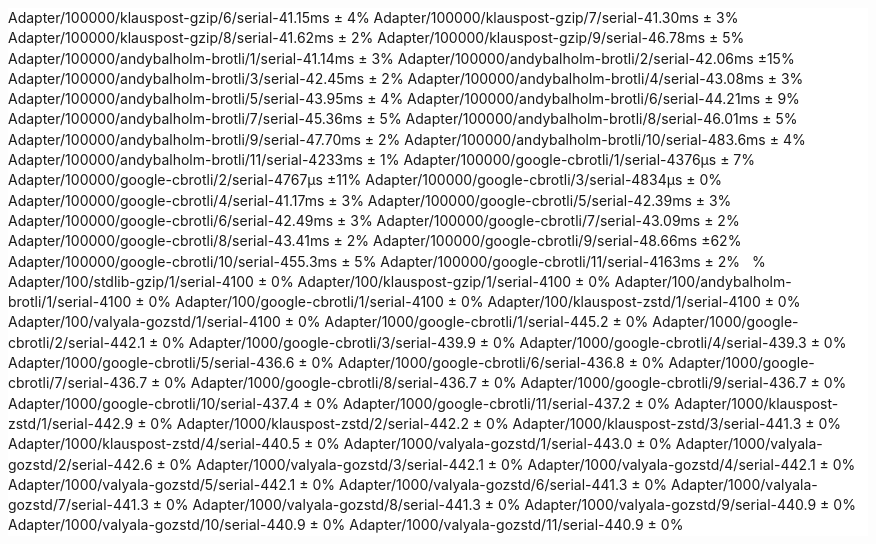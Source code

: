 <tr><td>Adapter/100000/klauspost-gzip/6/serial-4<td>1.15ms ± 4%
<tr><td>Adapter/100000/klauspost-gzip/7/serial-4<td>1.30ms ± 3%
<tr><td>Adapter/100000/klauspost-gzip/8/serial-4<td>1.62ms ± 2%
<tr><td>Adapter/100000/klauspost-gzip/9/serial-4<td>6.78ms ± 5%
<tr><td>Adapter/100000/andybalholm-brotli/1/serial-4<td>1.14ms ± 3%
<tr><td>Adapter/100000/andybalholm-brotli/2/serial-4<td>2.06ms ±15%
<tr><td>Adapter/100000/andybalholm-brotli/3/serial-4<td>2.45ms ± 2%
<tr><td>Adapter/100000/andybalholm-brotli/4/serial-4<td>3.08ms ± 3%
<tr><td>Adapter/100000/andybalholm-brotli/5/serial-4<td>3.95ms ± 4%
<tr><td>Adapter/100000/andybalholm-brotli/6/serial-4<td>4.21ms ± 9%
<tr><td>Adapter/100000/andybalholm-brotli/7/serial-4<td>5.36ms ± 5%
<tr><td>Adapter/100000/andybalholm-brotli/8/serial-4<td>6.01ms ± 5%
<tr><td>Adapter/100000/andybalholm-brotli/9/serial-4<td>7.70ms ± 2%
<tr><td>Adapter/100000/andybalholm-brotli/10/serial-4<td>83.6ms ± 4%
<tr><td>Adapter/100000/andybalholm-brotli/11/serial-4<td>233ms ± 1%
<tr><td>Adapter/100000/google-cbrotli/1/serial-4<td>376µs ± 7%
<tr><td>Adapter/100000/google-cbrotli/2/serial-4<td>767µs ±11%
<tr><td>Adapter/100000/google-cbrotli/3/serial-4<td>834µs ± 0%
<tr><td>Adapter/100000/google-cbrotli/4/serial-4<td>1.17ms ± 3%
<tr><td>Adapter/100000/google-cbrotli/5/serial-4<td>2.39ms ± 3%
<tr><td>Adapter/100000/google-cbrotli/6/serial-4<td>2.49ms ± 3%
<tr><td>Adapter/100000/google-cbrotli/7/serial-4<td>3.09ms ± 2%
<tr><td>Adapter/100000/google-cbrotli/8/serial-4<td>3.41ms ± 2%
<tr><td>Adapter/100000/google-cbrotli/9/serial-4<td>8.66ms ±62%
<tr><td>Adapter/100000/google-cbrotli/10/serial-4<td>55.3ms ± 5%
<tr><td>Adapter/100000/google-cbrotli/11/serial-4<td>163ms ± 2%
<tr><td>&nbsp;
</tbody>

<tbody>

<tr><th><th>%
<tr><td>Adapter/100/stdlib-gzip/1/serial-4<td>100 ± 0%
<tr><td>Adapter/100/klauspost-gzip/1/serial-4<td>100 ± 0%
<tr><td>Adapter/100/andybalholm-brotli/1/serial-4<td>100 ± 0%
<tr><td>Adapter/100/google-cbrotli/1/serial-4<td>100 ± 0%
<tr><td>Adapter/100/klauspost-zstd/1/serial-4<td>100 ± 0%
<tr><td>Adapter/100/valyala-gozstd/1/serial-4<td>100 ± 0%
<tr><td>Adapter/1000/google-cbrotli/1/serial-4<td>45.2 ± 0%
<tr><td>Adapter/1000/google-cbrotli/2/serial-4<td>42.1 ± 0%
<tr><td>Adapter/1000/google-cbrotli/3/serial-4<td>39.9 ± 0%
<tr><td>Adapter/1000/google-cbrotli/4/serial-4<td>39.3 ± 0%
<tr><td>Adapter/1000/google-cbrotli/5/serial-4<td>36.6 ± 0%
<tr><td>Adapter/1000/google-cbrotli/6/serial-4<td>36.8 ± 0%
<tr><td>Adapter/1000/google-cbrotli/7/serial-4<td>36.7 ± 0%
<tr><td>Adapter/1000/google-cbrotli/8/serial-4<td>36.7 ± 0%
<tr><td>Adapter/1000/google-cbrotli/9/serial-4<td>36.7 ± 0%
<tr><td>Adapter/1000/google-cbrotli/10/serial-4<td>37.4 ± 0%
<tr><td>Adapter/1000/google-cbrotli/11/serial-4<td>37.2 ± 0%
<tr><td>Adapter/1000/klauspost-zstd/1/serial-4<td>42.9 ± 0%
<tr><td>Adapter/1000/klauspost-zstd/2/serial-4<td>42.2 ± 0%
<tr><td>Adapter/1000/klauspost-zstd/3/serial-4<td>41.3 ± 0%
<tr><td>Adapter/1000/klauspost-zstd/4/serial-4<td>40.5 ± 0%
<tr><td>Adapter/1000/valyala-gozstd/1/serial-4<td>43.0 ± 0%
<tr><td>Adapter/1000/valyala-gozstd/2/serial-4<td>42.6 ± 0%
<tr><td>Adapter/1000/valyala-gozstd/3/serial-4<td>42.1 ± 0%
<tr><td>Adapter/1000/valyala-gozstd/4/serial-4<td>42.1 ± 0%
<tr><td>Adapter/1000/valyala-gozstd/5/serial-4<td>42.1 ± 0%
<tr><td>Adapter/1000/valyala-gozstd/6/serial-4<td>41.3 ± 0%
<tr><td>Adapter/1000/valyala-gozstd/7/serial-4<td>41.3 ± 0%
<tr><td>Adapter/1000/valyala-gozstd/8/serial-4<td>41.3 ± 0%
<tr><td>Adapter/1000/valyala-gozstd/9/serial-4<td>40.9 ± 0%
<tr><td>Adapter/1000/valyala-gozstd/10/serial-4<td>40.9 ± 0%
<tr><td>Adapter/1000/valyala-gozstd/11/serial-4<td>40.9 ± 0%